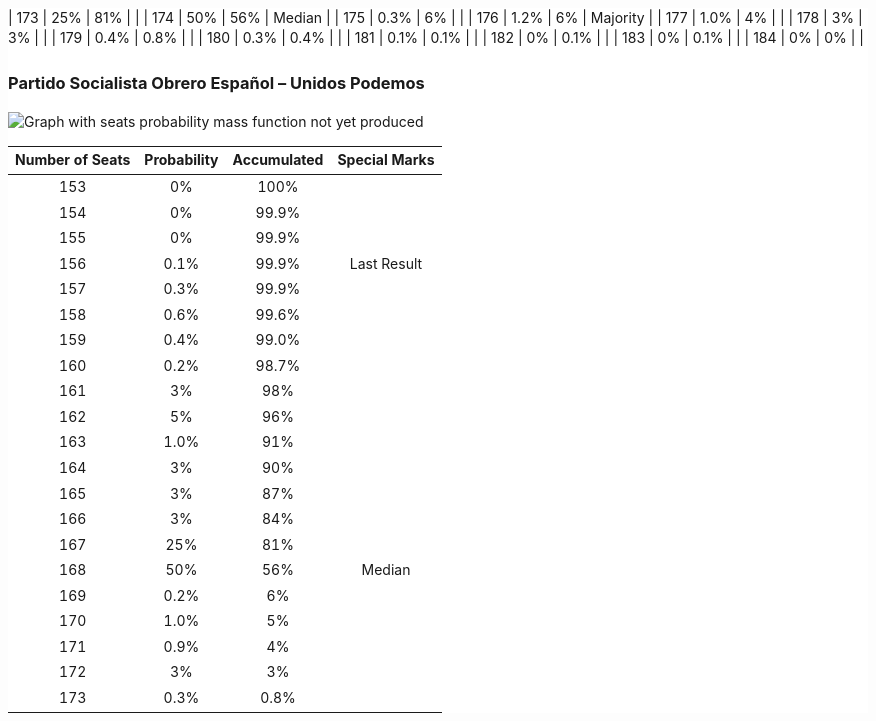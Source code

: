 | 173 | 25% | 81% |  |
| 174 | 50% | 56% | Median |
| 175 | 0.3% | 6% |  |
| 176 | 1.2% | 6% | Majority |
| 177 | 1.0% | 4% |  |
| 178 | 3% | 3% |  |
| 179 | 0.4% | 0.8% |  |
| 180 | 0.3% | 0.4% |  |
| 181 | 0.1% | 0.1% |  |
| 182 | 0% | 0.1% |  |
| 183 | 0% | 0.1% |  |
| 184 | 0% | 0% |  |

### Partido Socialista Obrero Español – Unidos Podemos

![Graph with seats probability mass function not yet produced](2019-03-22-GAD3-coalitions-seats-pmf-psoe–up.png "Seats Probability Mass Function")

| Number of Seats | Probability | Accumulated | Special Marks |
|:---------------:|:-----------:|:-----------:|:-------------:|
| 153 | 0% | 100% |  |
| 154 | 0% | 99.9% |  |
| 155 | 0% | 99.9% |  |
| 156 | 0.1% | 99.9% | Last Result |
| 157 | 0.3% | 99.9% |  |
| 158 | 0.6% | 99.6% |  |
| 159 | 0.4% | 99.0% |  |
| 160 | 0.2% | 98.7% |  |
| 161 | 3% | 98% |  |
| 162 | 5% | 96% |  |
| 163 | 1.0% | 91% |  |
| 164 | 3% | 90% |  |
| 165 | 3% | 87% |  |
| 166 | 3% | 84% |  |
| 167 | 25% | 81% |  |
| 168 | 50% | 56% | Median |
| 169 | 0.2% | 6% |  |
| 170 | 1.0% | 5% |  |
| 171 | 0.9% | 4% |  |
| 172 | 3% | 3% |  |
| 173 | 0.3% | 0.8% |  |
